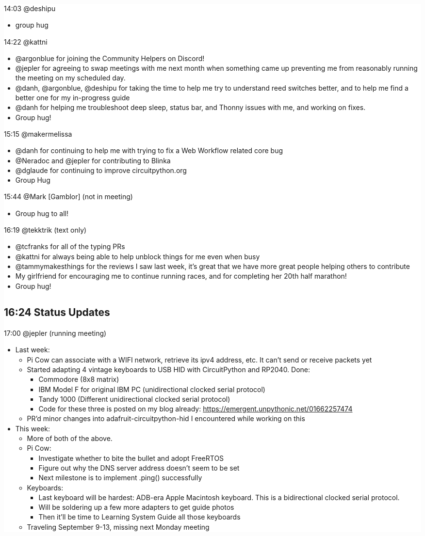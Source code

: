 
14:03 @deshipu
* group hug


14:22 @kattni
* @argonblue for joining the Community Helpers on Discord!
* @jepler for agreeing to swap meetings with me next month when something came up preventing me from reasonably running the meeting on my scheduled day.
* @danh, @argonblue, @deshipu for taking the time to help me try to understand reed switches better, and to help me find a better one for my in-progress guide
* @danh for helping me troubleshoot deep sleep, status bar, and Thonny issues with me, and working on fixes.
* Group hug!


15:15 @makermelissa
* @danh for continuing to help me with trying to fix a Web Workflow related core bug
* @Neradoc and @jepler for contributing to Blinka
* @dglaude for continuing to improve circuitpython.org
* Group Hug


15:44 @Mark [Gamblor] (not in meeting)
* Group hug to all!


16:19 @tekktrik (text only)
* @tcfranks for all of the typing PRs
* @kattni for always being able to help unblock things for me even when busy
* @tammymakesthings for the reviews I saw last week, it’s great that we have more great people helping others to contribute
* My girlfriend for encouraging me to continue running races, and for completing her 20th half marathon!
* Group hug!




## 16:24 Status Updates


17:00 @jepler (running meeting)
* Last week:
   * Pi Cow can associate with a WIFI network, retrieve its ipv4 address, etc. It can’t send or receive packets yet
   * Started adapting 4 vintage keyboards to USB HID with CircuitPython and RP2040. Done:
      * Commodore (8x8 matrix)
      * IBM Model F for original IBM PC (unidirectional clocked serial protocol)
      * Tandy 1000 (Different unidirectional clocked serial protocol)
      * Code for these three is posted on my blog already: https://emergent.unpythonic.net/01662257474
   * PR’d minor changes into adafruit-circuitpython-hid I encountered while working on this
* This week:
   * More of both of the above.
   * Pi Cow:
      * Investigate whether to bite the bullet and adopt FreeRTOS
      * Figure out why the DNS server address doesn’t seem to be set
      * Next milestone is to implement .ping() successfully
   * Keyboards:
      * Last keyboard will be hardest: ADB-era Apple Macintosh keyboard. This is a bidirectional clocked serial protocol.
      * Will be soldering up a few more adapters to get guide photos
      * Then it’ll be time to Learning System Guide all those keyboards
   * Traveling September 9-13, missing next Monday meeting
